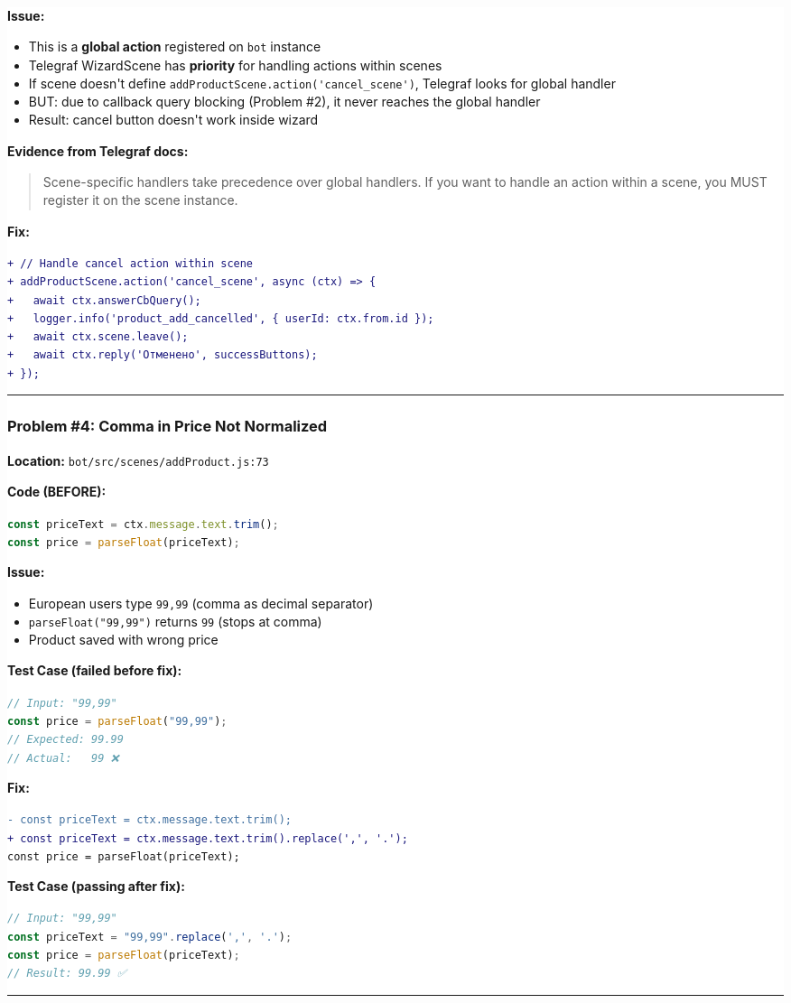 **Issue:**
- This is a **global action** registered on `bot` instance
- Telegraf WizardScene has **priority** for handling actions within scenes
- If scene doesn't define `addProductScene.action('cancel_scene')`, Telegraf looks for global handler
- BUT: due to callback query blocking (Problem #2), it never reaches the global handler
- Result: cancel button doesn't work inside wizard

**Evidence from Telegraf docs:**
> Scene-specific handlers take precedence over global handlers. If you want to handle an action within a scene, you MUST register it on the scene instance.

**Fix:**
```diff
+ // Handle cancel action within scene
+ addProductScene.action('cancel_scene', async (ctx) => {
+   await ctx.answerCbQuery();
+   logger.info('product_add_cancelled', { userId: ctx.from.id });
+   await ctx.scene.leave();
+   await ctx.reply('Отменено', successButtons);
+ });
```

---

### Problem #4: Comma in Price Not Normalized

**Location:** `bot/src/scenes/addProduct.js:73`

**Code (BEFORE):**
```javascript
const priceText = ctx.message.text.trim();
const price = parseFloat(priceText);
```

**Issue:**
- European users type `99,99` (comma as decimal separator)
- `parseFloat("99,99")` returns `99` (stops at comma)
- Product saved with wrong price

**Test Case (failed before fix):**
```javascript
// Input: "99,99"
const price = parseFloat("99,99");
// Expected: 99.99
// Actual:   99 ❌
```

**Fix:**
```diff
- const priceText = ctx.message.text.trim();
+ const priceText = ctx.message.text.trim().replace(',', '.');
const price = parseFloat(priceText);
```

**Test Case (passing after fix):**
```javascript
// Input: "99,99"
const priceText = "99,99".replace(',', '.');
const price = parseFloat(priceText);
// Result: 99.99 ✅
```

---